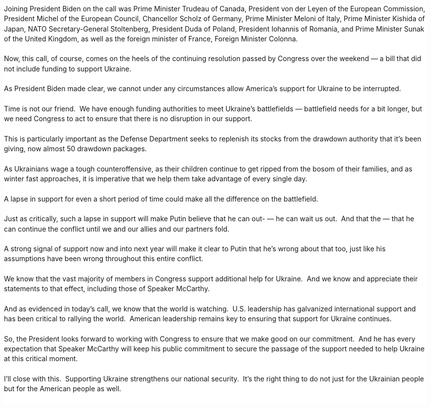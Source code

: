 Joining President Biden on the call was Prime Minister Trudeau of
Canada, President von der Leyen of the European Commission, President
Michel of the European Council, Chancellor Scholz of Germany, Prime
Minister Meloni of Italy, Prime Minister Kishida of Japan, NATO
Secretary-General Stoltenberg, President Duda of Poland, President
Iohannis of Romania, and Prime Minister Sunak of the United Kingdom, as
well as the foreign minister of France, Foreign Minister Colonna.  
   
Now, this call, of course, comes on the heels of the continuing
resolution passed by Congress over the weekend — a bill that did not
include funding to support Ukraine.   
   
As President Biden made clear, we cannot under any circumstances allow
America’s support for Ukraine to be interrupted.   
   
Time is not our friend.  We have enough funding authorities to meet
Ukraine’s battlefields — battlefield needs for a bit longer, but we need
Congress to act to ensure that there is no disruption in our support.   
   
This is particularly important as the Defense Department seeks to
replenish its stocks from the drawdown authority that it’s been giving,
now almost 50 drawdown packages.  
   
As Ukrainians wage a tough counteroffensive, as their children continue
to get ripped from the bosom of their families, and as winter fast
approaches, it is imperative that we help them take advantage of every
single day.  
   
A lapse in support for even a short period of time could make all the
difference on the battlefield.   
   
Just as critically, such a lapse in support will make Putin believe that
he can out- — he can wait us out.  And that the — that he can continue
the conflict until we and our allies and our partners fold.  
   
A strong signal of support now and into next year will make it clear to
Putin that he’s wrong about that too, just like his assumptions have
been wrong throughout this entire conflict.   
   
We know that the vast majority of members in Congress support additional
help for Ukraine.  And we know and appreciate their statements to that
effect, including those of Speaker McCarthy.   
   
And as evidenced in today’s call, we know that the world is watching. 
U.S. leadership has galvanized international support and has been
critical to rallying the world.  American leadership remains key to
ensuring that support for Ukraine continues.   
   
So, the President looks forward to working with Congress to ensure that
we make good on our commitment.  And he has every expectation that
Speaker McCarthy will keep his public commitment to secure the passage
of the support needed to help Ukraine at this critical moment.   
   
I’ll close with this.  Supporting Ukraine strengthens our national
security.  It’s the right thing to do not just for the Ukrainian people
but for the American people as well.  
   